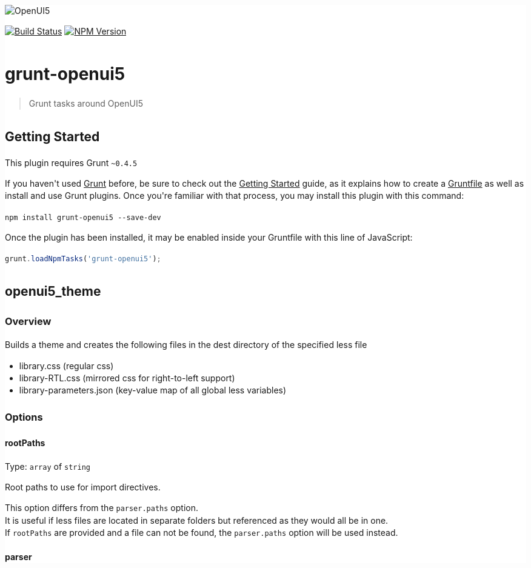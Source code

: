 ![OpenUI5](http://openui5.org/images/OpenUI5_new_big_side.png)

[![Build Status](http://img.shields.io/travis/SAP/grunt-openui5.svg?style=flat)](https://travis-ci.org/SAP/grunt-openui5)
[![NPM Version](http://img.shields.io/npm/v/grunt-openui5.svg?style=flat)](https://www.npmjs.org/package/grunt-openui5)

# grunt-openui5

> Grunt tasks around OpenUI5

## Getting Started
This plugin requires Grunt `~0.4.5`

If you haven't used [Grunt](http://gruntjs.com/) before, be sure to check out the [Getting Started](http://gruntjs.com/getting-started) guide, as it explains how to create a [Gruntfile](http://gruntjs.com/sample-gruntfile) as well as install and use Grunt plugins. Once you're familiar with that process, you may install this plugin with this command:

```shell
npm install grunt-openui5 --save-dev
```

Once the plugin has been installed, it may be enabled inside your Gruntfile with this line of JavaScript:

```js
grunt.loadNpmTasks('grunt-openui5');
```

## openui5_theme

### Overview

Builds a theme and creates the following files in the dest directory of the specified less file
 - library.css (regular css)
 - library-RTL.css (mirrored css for right-to-left support)
 - library-parameters.json (key-value map of all global less variables)

### Options

#### rootPaths
Type: `array` of `string`

Root paths to use for import directives.

This option differs from the `parser.paths` option.  
It is useful if less files are located in separate folders but referenced as they would all be in one.  
If `rootPaths` are provided and a file can not be found, the `parser.paths` option will be used instead.

#### parser
